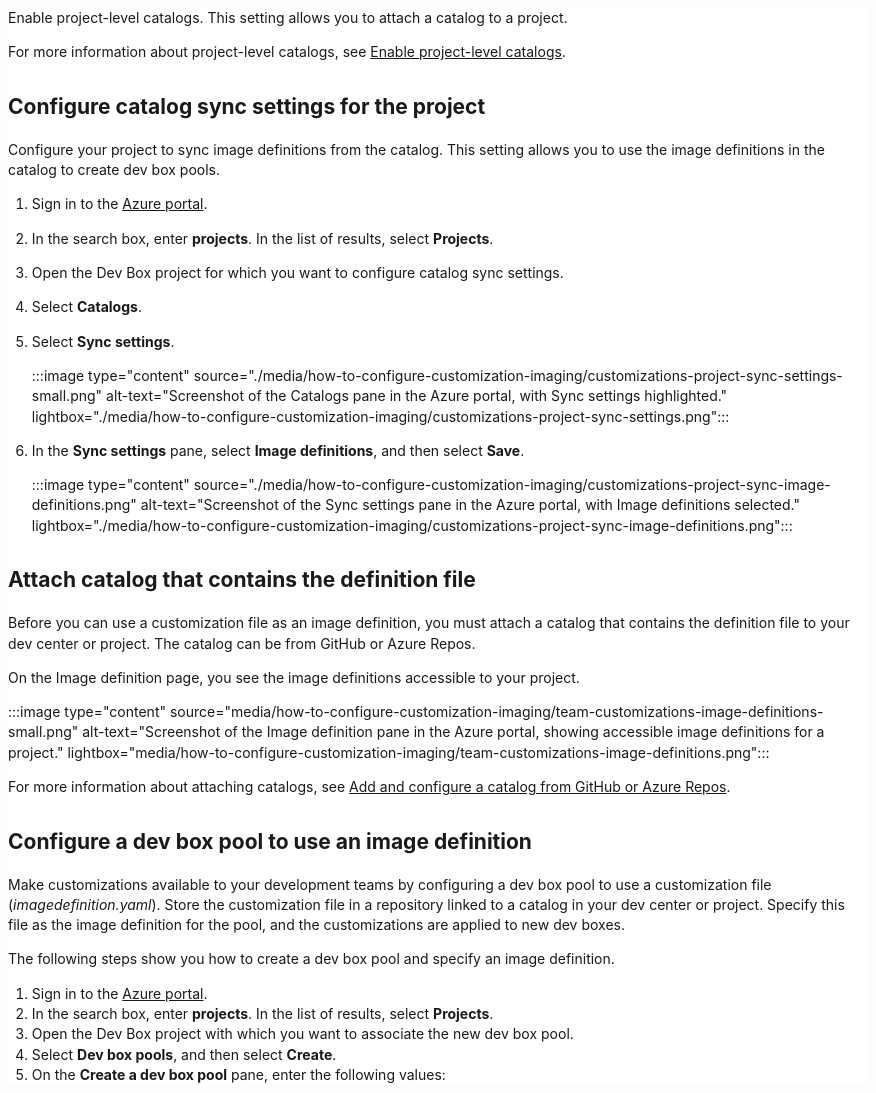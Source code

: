 Enable project-level catalogs. This setting allows you to attach a catalog to a project.

For more information about project-level catalogs, see [Enable project-level catalogs](https://aka.ms/deployment-environments/project-catalog).

## Configure catalog sync settings for the project

Configure your project to sync image definitions from the catalog. This setting allows you to use the image definitions in the catalog to create dev box pools.

1. Sign in to the [Azure portal](https://portal.azure.com).
1. In the search box, enter **projects**. In the list of results, select **Projects**.
1. Open the Dev Box project for which you want to configure catalog sync settings.
1. Select **Catalogs**.
1. Select **Sync settings**.

   :::image type="content" source="./media/how-to-configure-customization-imaging/customizations-project-sync-settings-small.png" alt-text="Screenshot of the Catalogs pane in the Azure portal, with Sync settings highlighted." lightbox="./media/how-to-configure-customization-imaging/customizations-project-sync-settings.png":::

1. In the **Sync settings** pane, select **Image definitions**, and then select **Save**.
 
   :::image type="content" source="./media/how-to-configure-customization-imaging/customizations-project-sync-image-definitions.png" alt-text="Screenshot of the Sync settings pane in the Azure portal, with Image definitions selected." lightbox="./media/how-to-configure-customization-imaging/customizations-project-sync-image-definitions.png":::

## Attach catalog that contains the definition file

Before you can use a customization file as an image definition, you must attach a catalog that contains the definition file to your dev center or project. The catalog can be from GitHub or Azure Repos. 

On the Image definition page, you see the image definitions accessible to your project.

:::image type="content" source="media/how-to-configure-customization-imaging/team-customizations-image-definitions-small.png" alt-text="Screenshot of the Image definition pane in the Azure portal, showing accessible image definitions for a project." lightbox="media/how-to-configure-customization-imaging/team-customizations-image-definitions.png":::

For more information about attaching catalogs, see [Add and configure a catalog from GitHub or Azure Repos](../deployment-environments/how-to-configure-catalog.md).

## Configure a dev box pool to use an image definition

Make customizations available to your development teams by configuring a dev box pool to use a customization file (*imagedefinition.yaml*). Store the customization file in a repository linked to a catalog in your dev center or project. Specify this file as the image definition for the pool, and the customizations are applied to new dev boxes.

The following steps show you how to create a dev box pool and specify an image definition. 

1. Sign in to the [Azure portal](https://portal.azure.com).
1. In the search box, enter **projects**. In the list of results, select **Projects**.
1. Open the Dev Box project with which you want to associate the new dev box pool.
1. Select **Dev box pools**, and then select **Create**.
1. On the **Create a dev box pool** pane, enter the following values:

